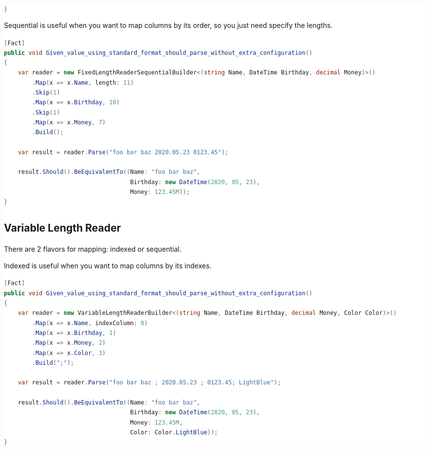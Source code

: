 ```csharp
}
```
Sequential is useful when you want to map columns by its order, so you just need specify the lengths.

```csharp
[Fact]
public void Given_value_using_standard_format_should_parse_without_extra_configuration()
{
    var reader = new FixedLengthReaderSequentialBuilder<(string Name, DateTime Birthday, decimal Money)>()
        .Map(x => x.Name, length: 11)
        .Skip(1)
        .Map(x => x.Birthday, 10)
        .Skip(1)
        .Map(x => x.Money, 7)
        .Build();

    var result = reader.Parse("foo bar baz 2020.05.23 0123.45");

    result.Should().BeEquivalentTo((Name: "foo bar baz",
                                    Birthday: new DateTime(2020, 05, 23),
                                    Money: 123.45M));
}
```

## Variable Length Reader
There are 2 flavors for mapping: indexed or sequential.  

Indexed is useful when you want to map columns by its indexes. 

```csharp
[Fact]
public void Given_value_using_standard_format_should_parse_without_extra_configuration()
{
    var reader = new VariableLengthReaderBuilder<(string Name, DateTime Birthday, decimal Money, Color Color)>()
        .Map(x => x.Name, indexColumn: 0)
        .Map(x => x.Birthday, 1)
        .Map(x => x.Money, 2)
        .Map(x => x.Color, 3)
        .Build(";");
  
    var result = reader.Parse("foo bar baz ; 2020.05.23 ; 0123.45; LightBlue");
  
    result.Should().BeEquivalentTo((Name: "foo bar baz",
                                    Birthday: new DateTime(2020, 05, 23),
                                    Money: 123.45M,
                                    Color: Color.LightBlue));
}
```

